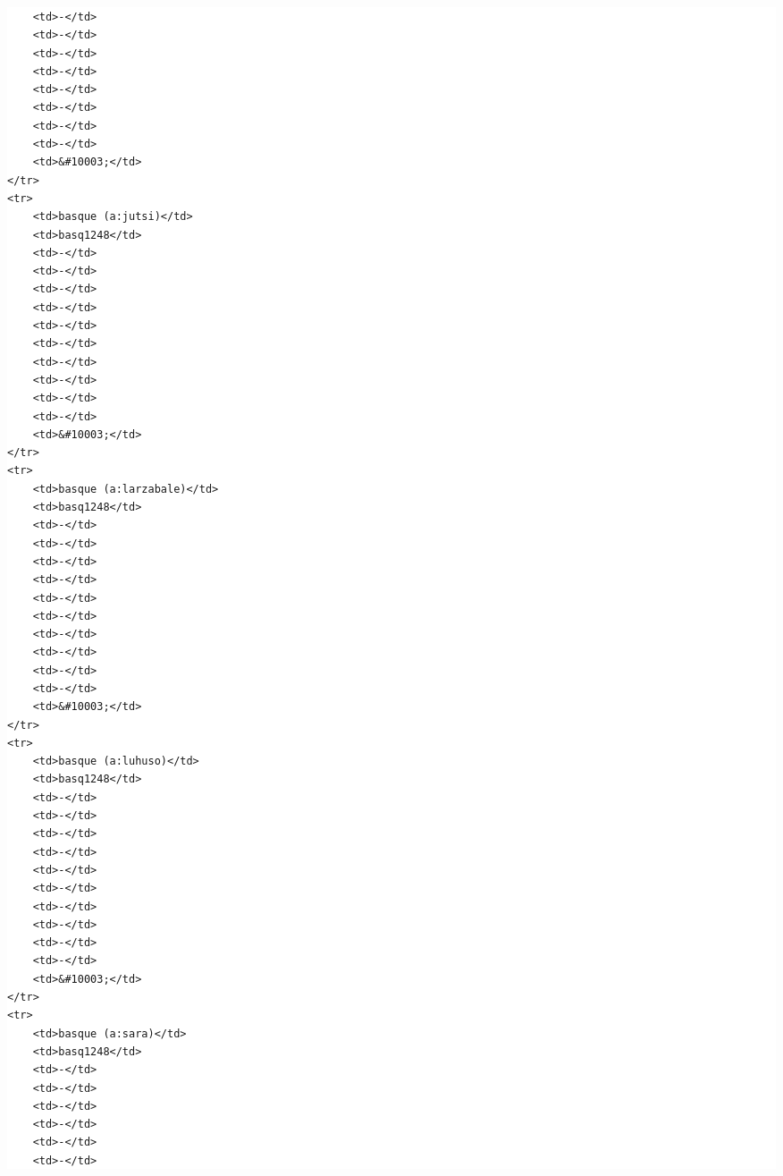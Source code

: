         <td>-</td>
        <td>-</td>
        <td>-</td>
        <td>-</td>
        <td>-</td>
        <td>-</td>
        <td>-</td>
        <td>-</td>
        <td>&#10003;</td>
    </tr>
    <tr>
        <td>basque (a:jutsi)</td>
        <td>basq1248</td>
        <td>-</td>
        <td>-</td>
        <td>-</td>
        <td>-</td>
        <td>-</td>
        <td>-</td>
        <td>-</td>
        <td>-</td>
        <td>-</td>
        <td>-</td>
        <td>&#10003;</td>
    </tr>
    <tr>
        <td>basque (a:larzabale)</td>
        <td>basq1248</td>
        <td>-</td>
        <td>-</td>
        <td>-</td>
        <td>-</td>
        <td>-</td>
        <td>-</td>
        <td>-</td>
        <td>-</td>
        <td>-</td>
        <td>-</td>
        <td>&#10003;</td>
    </tr>
    <tr>
        <td>basque (a:luhuso)</td>
        <td>basq1248</td>
        <td>-</td>
        <td>-</td>
        <td>-</td>
        <td>-</td>
        <td>-</td>
        <td>-</td>
        <td>-</td>
        <td>-</td>
        <td>-</td>
        <td>-</td>
        <td>&#10003;</td>
    </tr>
    <tr>
        <td>basque (a:sara)</td>
        <td>basq1248</td>
        <td>-</td>
        <td>-</td>
        <td>-</td>
        <td>-</td>
        <td>-</td>
        <td>-</td>